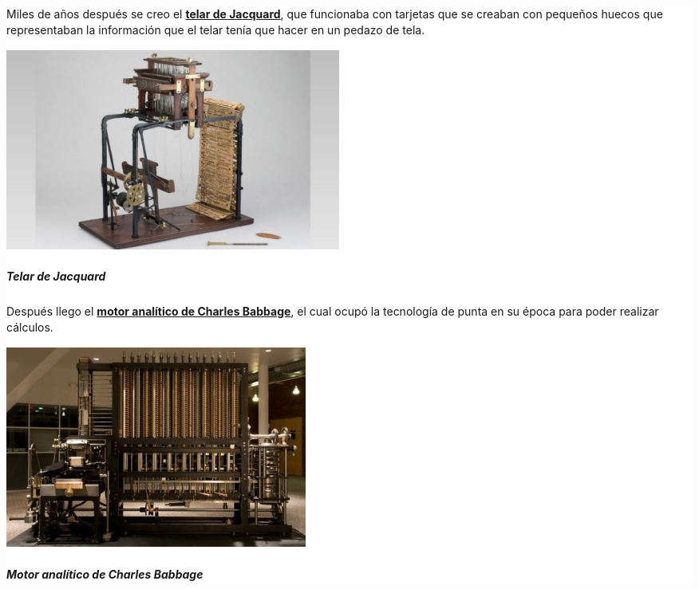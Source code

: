 Miles de años después se creo el [**telar de Jacquard**](https://es.wikipedia.org/wiki/Telar_de_Jacquard), que funcionaba con tarjetas que se creaban con pequeños huecos que representaban la información que el telar tenía que hacer en un pedazo de tela.

<img src="../_src/assets/00-IntroToCS/Telar-de-Jacquard.jpg"  height="250">
<h5>Telar de Jacquard</h5>

Después llego el [**motor analítico de Charles Babbage**](https://es.wikipedia.org/wiki/M%C3%A1quina_anal%C3%ADtica#:~:text=La%20m%C3%A1quina%20anal%C3%ADtica%20es%20el,hasta%20su%20muerte%20en%201871.), el cual ocupó la tecnología de punta en su época para poder realizar cálculos.

<img src="../_src/assets/00-IntroToCS/motor-babbage.jpg"  height="250">
<h5>Motor analítico de Charles Babbage</h5>
